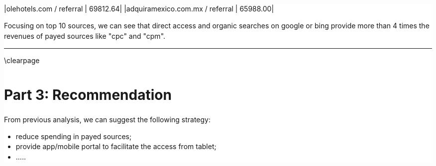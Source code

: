 |olehotels.com / referral        |   69812.64|
|adquiramexico.com.mx / referral |   65988.00|

Focusing on top 10 sources, we can see that direct access and organic searches on google or bing provide more than 4 times the revenues of payed sources like "cpc" and "cpm".

<hr>\clearpage

# Part 3: Recommendation

From previous analysis, we can suggest the following strategy:
* reduce spending in payed sources;
* provide app/mobile portal to facilitate the access from tablet;
* .....
